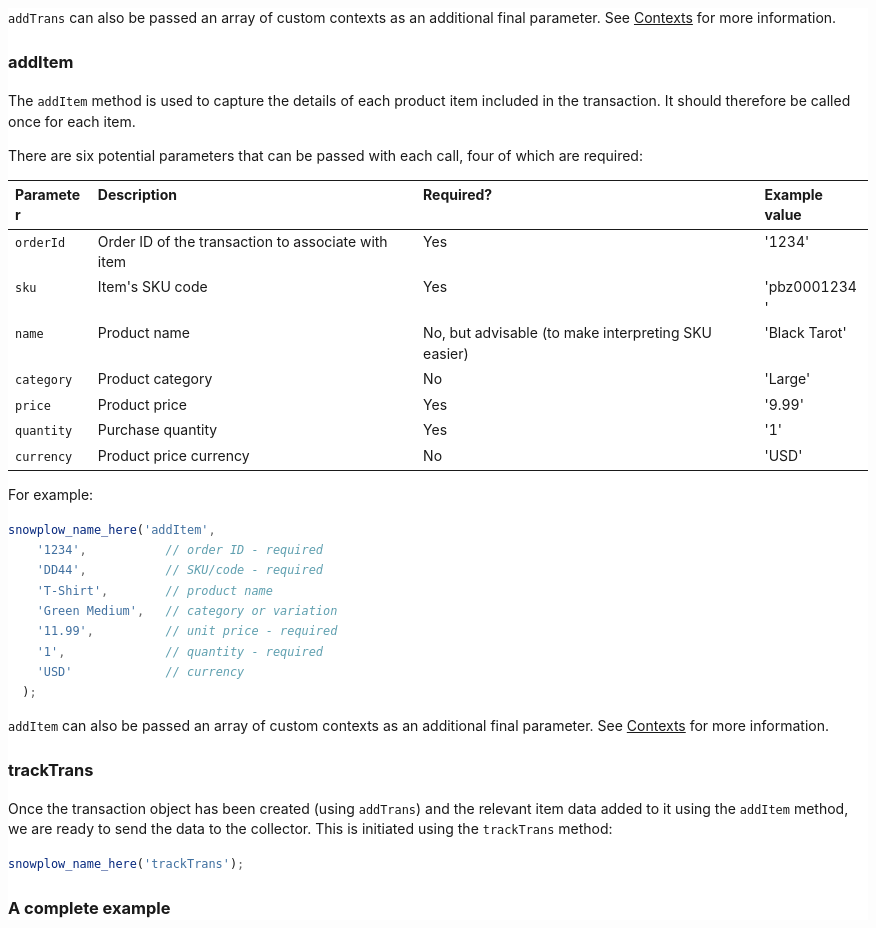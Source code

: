 `addTrans` can also be passed an array of custom contexts as an additional final parameter. See [Contexts](https://github.com/snowplow/snowplow/wiki/2-Specific-event-tracking-with-the-Javascript-tracker#custom-contexts) for more information.

### **addItem**

The `addItem` method is used to capture the details of each product item included in the transaction. It should therefore be called once for each item.

There are six potential parameters that can be passed with each call, four of which are required:

| **Parameter** | **Description** | **Required?** | **Example value** |
| :--- | :--- | :--- | :--- |
| `orderId` | Order ID of the transaction to associate with item | Yes | '1234' |
| `sku` | Item's SKU code | Yes | 'pbz0001234' |
| `name` | Product name | No, but advisable \(to make interpreting SKU easier\) | 'Black Tarot' |
| `category` | Product category | No | 'Large' |
| `price` | Product price | Yes | '9.99' |
| `quantity` | Purchase quantity | Yes | '1' |
| `currency` | Product price currency | No | 'USD' |

For example:

```javascript
snowplow_name_here('addItem',
    '1234',           // order ID - required
    'DD44',           // SKU/code - required
    'T-Shirt',        // product name
    'Green Medium',   // category or variation
    '11.99',          // unit price - required
    '1',              // quantity - required
    'USD'             // currency
  );
```

`addItem` can also be passed an array of custom contexts as an additional final parameter. See [Contexts](https://github.com/snowplow/snowplow/wiki/2-Specific-event-tracking-with-the-Javascript-tracker#custom-contexts) for more information.

### **trackTrans**

Once the transaction object has been created \(using `addTrans`\) and the relevant item data added to it using the `addItem` method, we are ready to send the data to the collector. This is initiated using the `trackTrans` method:

```javascript
snowplow_name_here('trackTrans');
```

### **A complete example**
